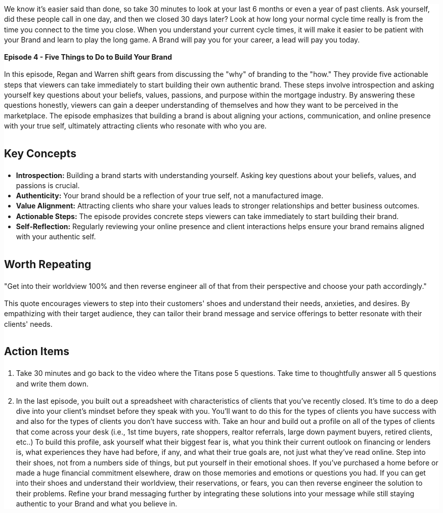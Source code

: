    We know it’s easier said than done, so take 30 minutes to look at your last 6 months or even a year of past clients. Ask yourself, did these people call in one day, and then we closed 30 days later? Look at how long your normal cycle time really is from the time you connect to the time you close.  When you understand your current cycle times, it will make it easier to be patient with your Brand and learn to play the long game. A Brand will pay you for your career, a lead will pay you today.

**Episode 4 \- Five Things to Do to Build Your Brand**

In this episode, Regan and Warren shift gears from discussing the "why" of branding to the "how." They provide five actionable steps that viewers can take immediately to start building their own authentic brand. These steps involve introspection and asking yourself key questions about your beliefs, values, passions, and purpose within the mortgage industry. By answering these questions honestly, viewers can gain a deeper understanding of themselves and how they want to be perceived in the marketplace. The episode emphasizes that building a brand is about aligning your actions, communication, and online presence with your true self, ultimately attracting clients who resonate with who you are.

## **Key Concepts**

* **Introspection:** Building a brand starts with understanding yourself. Asking key questions about your beliefs, values, and passions is crucial.  
* **Authenticity:** Your brand should be a reflection of your true self, not a manufactured image.  
* **Value Alignment:** Attracting clients who share your values leads to stronger relationships and better business outcomes.  
* **Actionable Steps:** The episode provides concrete steps viewers can take immediately to start building their brand.  
* **Self-Reflection:** Regularly reviewing your online presence and client interactions helps ensure your brand remains aligned with your authentic self.

## **Worth Repeating**

"Get into their worldview 100% and then reverse engineer all of that from their perspective and choose your path accordingly."

This quote encourages viewers to step into their customers' shoes and understand their needs, anxieties, and desires. By empathizing with their target audience, they can tailor their brand message and service offerings to better resonate with their clients' needs.

## **Action Items**

1. Take 30 minutes and go back to the video where the Titans pose 5 questions. Take time to thoughtfully answer all 5 questions and write them down.

2. In the last episode, you built out a spreadsheet with characteristics of clients that you’ve recently closed. It’s time to do a deep dive into your client’s mindset before they speak with you. You’ll want to do this for the types of clients you have success with and also for the types of clients you don’t have success with. Take an hour and build out a profile on all of the types of clients that come across your desk (i.e., 1st time buyers, rate shoppers, realtor referrals, large down payment buyers, retired clients, etc..) To build this profile, ask yourself what their biggest fear is, what you think their current outlook on financing or lenders is, what experiences they have had before, if any, and what their true goals are, not just what they’ve read online. Step into their shoes, not from a numbers side of things, but put yourself in their emotional shoes. If you’ve purchased a home before or made a huge financial commitment elsewhere, draw on those memories and emotions or questions you had. If you can get into their shoes and understand their worldview, their reservations, or fears, you can then reverse engineer the solution to their problems.  Refine your brand messaging further by integrating these solutions into your message while still staying authentic to your Brand and what you believe in.
